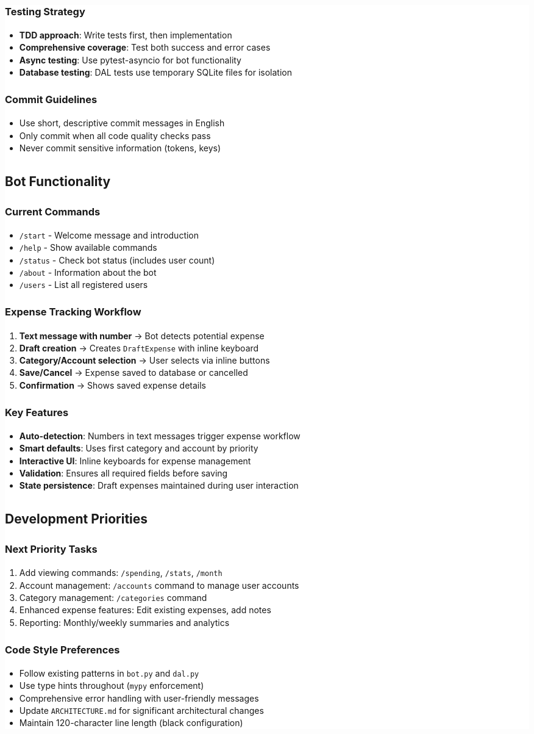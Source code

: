 ### Testing Strategy
- **TDD approach**: Write tests first, then implementation
- **Comprehensive coverage**: Test both success and error cases
- **Async testing**: Use pytest-asyncio for bot functionality
- **Database testing**: DAL tests use temporary SQLite files for isolation

### Commit Guidelines
- Use short, descriptive commit messages in English
- Only commit when all code quality checks pass
- Never commit sensitive information (tokens, keys)

## Bot Functionality

### Current Commands
- `/start` - Welcome message and introduction
- `/help` - Show available commands
- `/status` - Check bot status (includes user count)
- `/about` - Information about the bot
- `/users` - List all registered users

### Expense Tracking Workflow
1. **Text message with number** → Bot detects potential expense
2. **Draft creation** → Creates `DraftExpense` with inline keyboard
3. **Category/Account selection** → User selects via inline buttons
4. **Save/Cancel** → Expense saved to database or cancelled
5. **Confirmation** → Shows saved expense details

### Key Features
- **Auto-detection**: Numbers in text messages trigger expense workflow
- **Smart defaults**: Uses first category and account by priority
- **Interactive UI**: Inline keyboards for expense management
- **Validation**: Ensures all required fields before saving
- **State persistence**: Draft expenses maintained during user interaction

## Development Priorities

### Next Priority Tasks
1. Add viewing commands: `/spending`, `/stats`, `/month`
2. Account management: `/accounts` command to manage user accounts
3. Category management: `/categories` command
4. Enhanced expense features: Edit existing expenses, add notes
5. Reporting: Monthly/weekly summaries and analytics

### Code Style Preferences
- Follow existing patterns in `bot.py` and `dal.py`
- Use type hints throughout (`mypy` enforcement)
- Comprehensive error handling with user-friendly messages
- Update `ARCHITECTURE.md` for significant architectural changes
- Maintain 120-character line length (black configuration)
